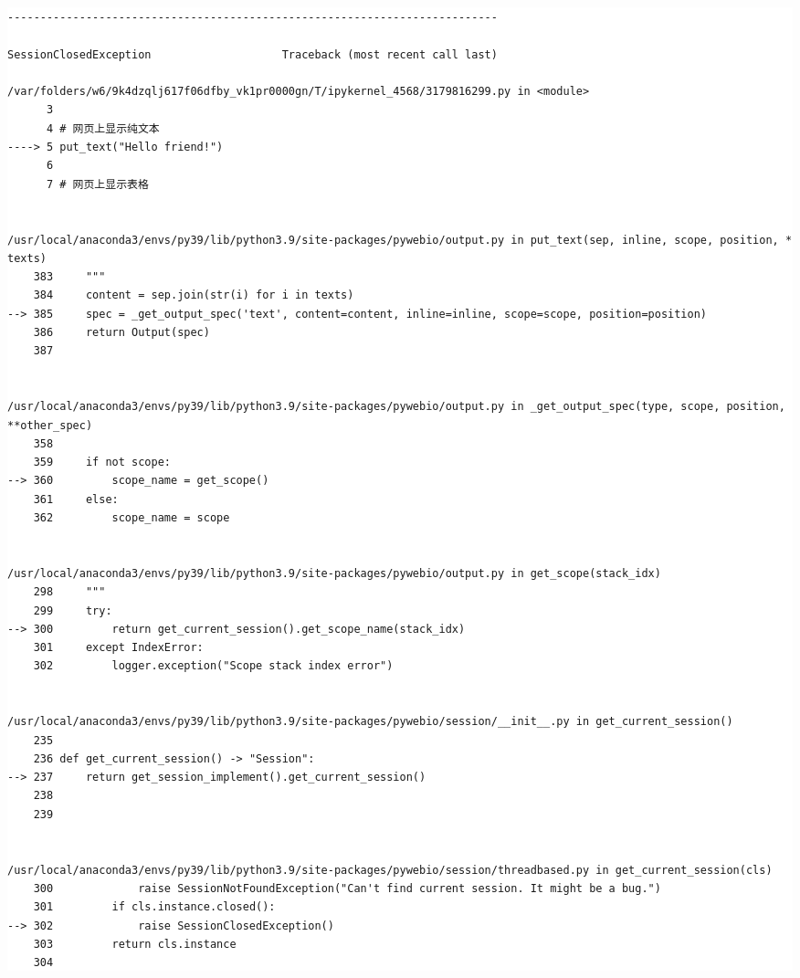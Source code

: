
    ---------------------------------------------------------------------------

    SessionClosedException                    Traceback (most recent call last)

    /var/folders/w6/9k4dzqlj617f06dfby_vk1pr0000gn/T/ipykernel_4568/3179816299.py in <module>
          3 
          4 # 网页上显示纯文本
    ----> 5 put_text("Hello friend!")
          6 
          7 # 网页上显示表格


    /usr/local/anaconda3/envs/py39/lib/python3.9/site-packages/pywebio/output.py in put_text(sep, inline, scope, position, *texts)
        383     """
        384     content = sep.join(str(i) for i in texts)
    --> 385     spec = _get_output_spec('text', content=content, inline=inline, scope=scope, position=position)
        386     return Output(spec)
        387 


    /usr/local/anaconda3/envs/py39/lib/python3.9/site-packages/pywebio/output.py in _get_output_spec(type, scope, position, **other_spec)
        358 
        359     if not scope:
    --> 360         scope_name = get_scope()
        361     else:
        362         scope_name = scope


    /usr/local/anaconda3/envs/py39/lib/python3.9/site-packages/pywebio/output.py in get_scope(stack_idx)
        298     """
        299     try:
    --> 300         return get_current_session().get_scope_name(stack_idx)
        301     except IndexError:
        302         logger.exception("Scope stack index error")


    /usr/local/anaconda3/envs/py39/lib/python3.9/site-packages/pywebio/session/__init__.py in get_current_session()
        235 
        236 def get_current_session() -> "Session":
    --> 237     return get_session_implement().get_current_session()
        238 
        239 


    /usr/local/anaconda3/envs/py39/lib/python3.9/site-packages/pywebio/session/threadbased.py in get_current_session(cls)
        300             raise SessionNotFoundException("Can't find current session. It might be a bug.")
        301         if cls.instance.closed():
    --> 302             raise SessionClosedException()
        303         return cls.instance
        304 
